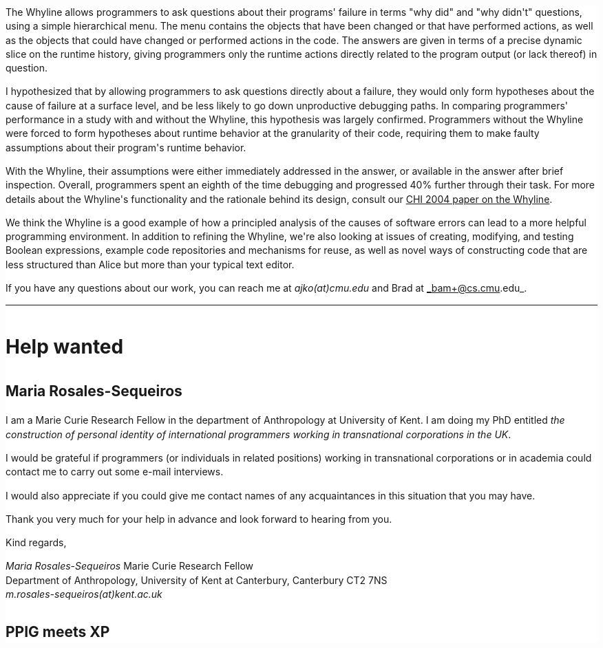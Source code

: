 The Whyline allows programmers to ask questions about their programs' failure in terms "why did" and "why didn't" questions, using a simple hierarchical menu. The menu contains the objects that have been changed or that have performed actions, as well as the objects that could have changed or performed actions in the code. The answers are given in terms of a precise dynamic slice on the runtime history, giving programmers only the runtime actions directly related to the program output (or lack thereof) in question.

I hypothesized that by allowing programmers to ask questions directly about a failure, they would only form hypotheses about the cause of failure at a surface level, and be less likely to go down unproductive debugging paths. In comparing programmers' performance in a study with and without the Whyline, this hypothesis was largely confirmed. Programmers without the Whyline were forced to form hypotheses about runtime behavior at the granularity of their code, requiring them to make faulty assumptions about their program's runtime behavior.

With the Whyline, their assumptions were either immediately addressed in the answer, or available in the answer after brief inspection. Overall, programmers spent an eighth of the time debugging and progressed 40% further through their task. For more details about the Whyline's functionality and the rationale behind its design, consult our [CHI 2004 paper on the Whyline](http://www.cs.cmu.edu/~ajko/KoMyers-CHI04-Whyline.pdf).

We think the Whyline is a good example of how a principled analysis of the causes of software errors can lead to a more helpful programming environment. In addition to refining the Whyline, we're also looking at issues of creating, modifying, and testing Boolean expressions, example code repositories and mechanisms for reuse, as well as novel ways of constructing code that are less structured than Alice but more than your typical text editor.

If you have any questions about our work, you can reach me at _ajko(at)cmu.edu_ and Brad at _bam+@cs.cmu.edu_.

---

# Help wanted

## Maria Rosales-Sequeiros

I am a Marie Curie Research Fellow in the department of Anthropology at University of Kent. I am doing my PhD entitled _the construction of personal identity of international programmers working in transnational corporations in the UK_.

I would be grateful if programmers (or individuals in related positions) working in transnational corporations or in academia could contact me to carry out some e-mail interviews.

I would also appreciate if you could give me contact names of any acquaintances in this situation that you may have.

Thank you very much for your help in advance and look forward to hearing from you.

Kind regards,

_Maria Rosales-Sequeiros_ Marie Curie Research Fellow \
Department of Anthropology, University of Kent at Canterbury, Canterbury CT2 7NS \
_m.rosales-sequeiros(at)kent.ac.uk_

## PPIG meets XP
